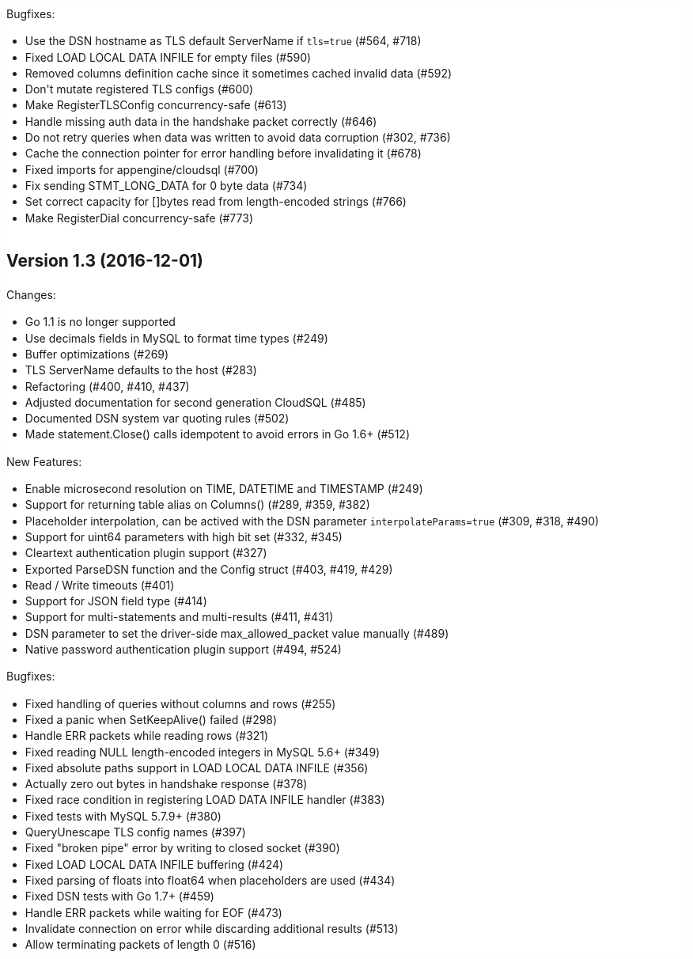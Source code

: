 Bugfixes:

 - Use the DSN hostname as TLS default ServerName if `tls=true` (#564, #718)
 - Fixed LOAD LOCAL DATA INFILE for empty files (#590)
 - Removed columns definition cache since it sometimes cached invalid data (#592)
 - Don't mutate registered TLS configs (#600)
 - Make RegisterTLSConfig concurrency-safe (#613)
 - Handle missing auth data in the handshake packet correctly (#646)
 - Do not retry queries when data was written to avoid data corruption (#302, #736)
 - Cache the connection pointer for error handling before invalidating it (#678)
 - Fixed imports for appengine/cloudsql (#700)
 - Fix sending STMT_LONG_DATA for 0 byte data (#734)
 - Set correct capacity for []bytes read from length-encoded strings (#766)
 - Make RegisterDial concurrency-safe (#773)


## Version 1.3 (2016-12-01)

Changes:

 - Go 1.1 is no longer supported
 - Use decimals fields in MySQL to format time types (#249)
 - Buffer optimizations (#269)
 - TLS ServerName defaults to the host (#283)
 - Refactoring (#400, #410, #437)
 - Adjusted documentation for second generation CloudSQL (#485)
 - Documented DSN system var quoting rules (#502)
 - Made statement.Close() calls idempotent to avoid errors in Go 1.6+ (#512)

New Features:

 - Enable microsecond resolution on TIME, DATETIME and TIMESTAMP (#249)
 - Support for returning table alias on Columns() (#289, #359, #382)
 - Placeholder interpolation, can be actived with the DSN parameter `interpolateParams=true` (#309, #318, #490)
 - Support for uint64 parameters with high bit set (#332, #345)
 - Cleartext authentication plugin support (#327)
 - Exported ParseDSN function and the Config struct (#403, #419, #429)
 - Read / Write timeouts (#401)
 - Support for JSON field type (#414)
 - Support for multi-statements and multi-results (#411, #431)
 - DSN parameter to set the driver-side max_allowed_packet value manually (#489)
 - Native password authentication plugin support (#494, #524)

Bugfixes:

 - Fixed handling of queries without columns and rows (#255)
 - Fixed a panic when SetKeepAlive() failed (#298)
 - Handle ERR packets while reading rows (#321)
 - Fixed reading NULL length-encoded integers in MySQL 5.6+ (#349)
 - Fixed absolute paths support in LOAD LOCAL DATA INFILE (#356)
 - Actually zero out bytes in handshake response (#378)
 - Fixed race condition in registering LOAD DATA INFILE handler (#383)
 - Fixed tests with MySQL 5.7.9+ (#380)
 - QueryUnescape TLS config names (#397)
 - Fixed "broken pipe" error by writing to closed socket (#390)
 - Fixed LOAD LOCAL DATA INFILE buffering (#424)
 - Fixed parsing of floats into float64 when placeholders are used (#434)
 - Fixed DSN tests with Go 1.7+ (#459)
 - Handle ERR packets while waiting for EOF (#473)
 - Invalidate connection on error while discarding additional results (#513)
 - Allow terminating packets of length 0 (#516)
